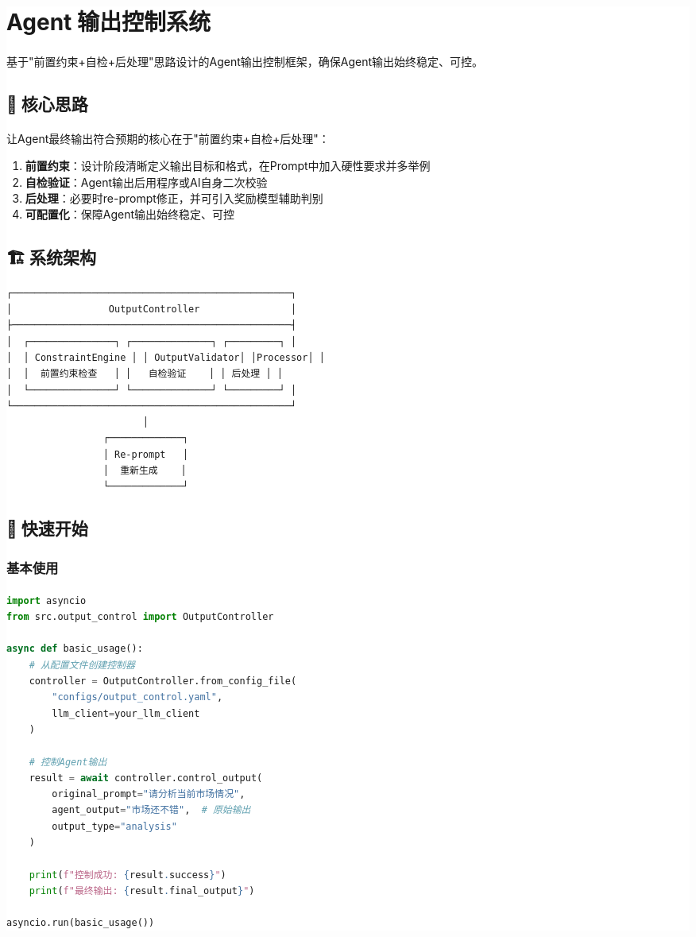 # Agent 输出控制系统

基于"前置约束+自检+后处理"思路设计的Agent输出控制框架，确保Agent输出始终稳定、可控。

## 🎯 核心思路

让Agent最终输出符合预期的核心在于"前置约束+自检+后处理"：

1. **前置约束**：设计阶段清晰定义输出目标和格式，在Prompt中加入硬性要求并多举例
2. **自检验证**：Agent输出后用程序或AI自身二次校验
3. **后处理**：必要时re-prompt修正，并可引入奖励模型辅助判别
4. **可配置化**：保障Agent输出始终稳定、可控

## 🏗️ 系统架构

```
┌─────────────────────────────────────────────────┐
│                 OutputController                │
├─────────────────────────────────────────────────┤
│  ┌───────────────┐ ┌──────────────┐ ┌─────────┐ │
│  │ ConstraintEngine │ │ OutputValidator│ │Processor│ │
│  │  前置约束检查   │ │   自检验证    │ │ 后处理 │ │
│  └───────────────┘ └──────────────┘ └─────────┘ │
└─────────────────────────────────────────────────┘
                        │
                 ┌─────────────┐
                 │ Re-prompt   │
                 │  重新生成    │
                 └─────────────┘
```

## 🚀 快速开始

### 基本使用

```python
import asyncio
from src.output_control import OutputController

async def basic_usage():
    # 从配置文件创建控制器
    controller = OutputController.from_config_file(
        "configs/output_control.yaml",
        llm_client=your_llm_client
    )
    
    # 控制Agent输出
    result = await controller.control_output(
        original_prompt="请分析当前市场情况",
        agent_output="市场还不错",  # 原始输出
        output_type="analysis"
    )
    
    print(f"控制成功: {result.success}")
    print(f"最终输出: {result.final_output}")

asyncio.run(basic_usage())
```
